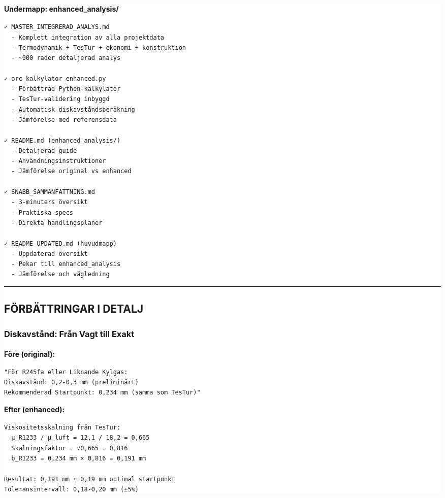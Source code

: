 **Undermapp: enhanced_analysis/**
```
✓ MASTER_INTEGRERAD_ANALYS.md
  - Komplett integration av alla projektdata
  - Termodynamik + TesTur + ekonomi + konstruktion
  - ~900 rader detaljerad analys

✓ orc_kalkylator_enhanced.py
  - Förbättrad Python-kalkylator
  - TesTur-validering inbyggd
  - Automatisk diskavståndsberäkning
  - Jämförelse med referensdata

✓ README.md (enhanced_analysis/)
  - Detaljerad guide
  - Användningsinstruktioner
  - Jämförelse original vs enhanced

✓ SNABB_SAMMANFATTNING.md
  - 3-minuters översikt
  - Praktiska specs
  - Direkta handlingsplaner

✓ README_UPDATED.md (huvudmapp)
  - Uppdaterad översikt
  - Pekar till enhanced_analysis
  - Jämförelse och vägledning
```

---

## FÖRBÄTTRINGAR I DETALJ

### Diskavstånd: Från Vagt till Exakt

**Före (original):**
```
"För R245fa eller Liknande Kylgas:
Diskavstånd: 0,2-0,3 mm (preliminärt)
Rekommenderad Startpunkt: 0,234 mm (samma som TesTur)"
```

**Efter (enhanced):**
```
Viskositetsskalning från TesTur:
  μ_R1233 / μ_luft = 12,1 / 18,2 = 0,665
  Skalningsfaktor = √0,665 = 0,816
  b_R1233 = 0,234 mm × 0,816 = 0,191 mm

Resultat: 0,191 mm ≈ 0,19 mm optimal startpunkt
Toleransintervall: 0,18-0,20 mm (±5%)
```
